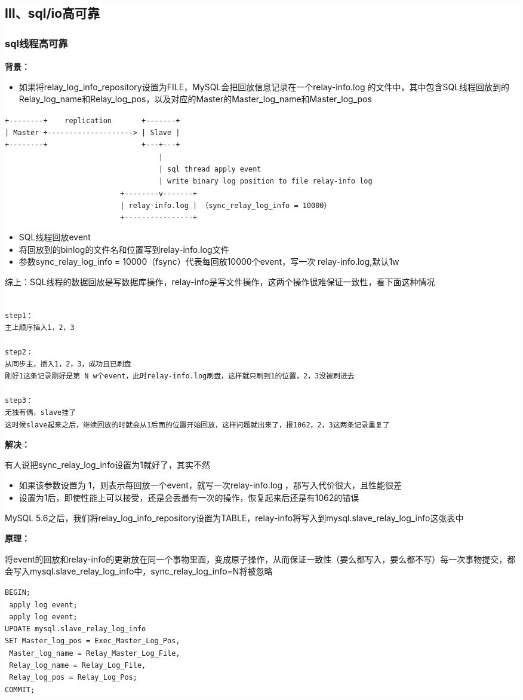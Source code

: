 ## Ⅲ、sql/io高可靠

### sql线程高可靠
**背景：**

- 如果将relay_log_info_repository设置为FILE，MySQL会把回放信息记录在一个relay-info.log 的文件中，其中包含SQL线程回放到的Relay_log_name和Relay_log_pos，以及对应的Master的Master_log_name和Master_log_pos
```
+--------+    replication       +-------+
| Master +--------------------> | Slave |
+--------+                      +---+---+
                                    |
                                    | sql thread apply event
                                    | write binary log position to file relay-info log
                           +--------v-------+
                           | relay-info.log | （sync_relay_log_info = 10000）
                           +----------------+
```

- SQL线程回放event
- 将回放到的binlog的文件名和位置写到relay-info.log文件
- 参数sync_relay_log_info = 10000（fsync）代表每回放10000个event，写一次 relay-info.log,默认1w

综上：SQL线程的数据回放是写数据库操作，relay-info是写文件操作，这两个操作很难保证一致性，看下面这种情况
```

step1：
主上顺序插入1，2，3

step2：
从同步主，插入1，2，3，成功且已刷盘
刚好1这条记录刚好是第 N w个event，此时relay-info.log刷盘，这样就只刷到1的位置，2，3没被刷进去

step3：
无独有偶，slave挂了
这时候slave起来之后，继续回放的时就会从1后面的位置开始回放，这样问题就出来了，报1062，2，3这两条记录重复了
```

**解决：**

有人说把sync_relay_log_info设置为1就好了，其实不然

- 如果该参数设置为 1，则表示每回放一个event，就写一次relay-info.log ，那写入代价很大，且性能很差
- 设置为1后，即使性能上可以接受，还是会丢最有一次的操作，恢复起来后还是有1062的错误

MySQL 5.6之后，我们将relay_log_info_repository设置为TABLE，relay-info将写入到mysql.slave_relay_log_info这张表中

**原理：**

将event的回放和relay-info的更新放在同一个事物里面，变成原子操作，从而保证一致性（要么都写入，要么都不写）每一次事物提交，都会写入mysql.slave_relay_log_info中，sync_relay_log_info=N将被忽略
```
BEGIN;
 apply log event;
 apply log event;
UPDATE mysql.slave_relay_log_info
SET Master_log_pos = Exec_Master_Log_Pos,
 Master_log_name = Relay_Master_Log_File,
 Relay_log_name = Relay_Log_File,
 Relay_log_pos = Relay_Log_Pos;
COMMIT;
```

